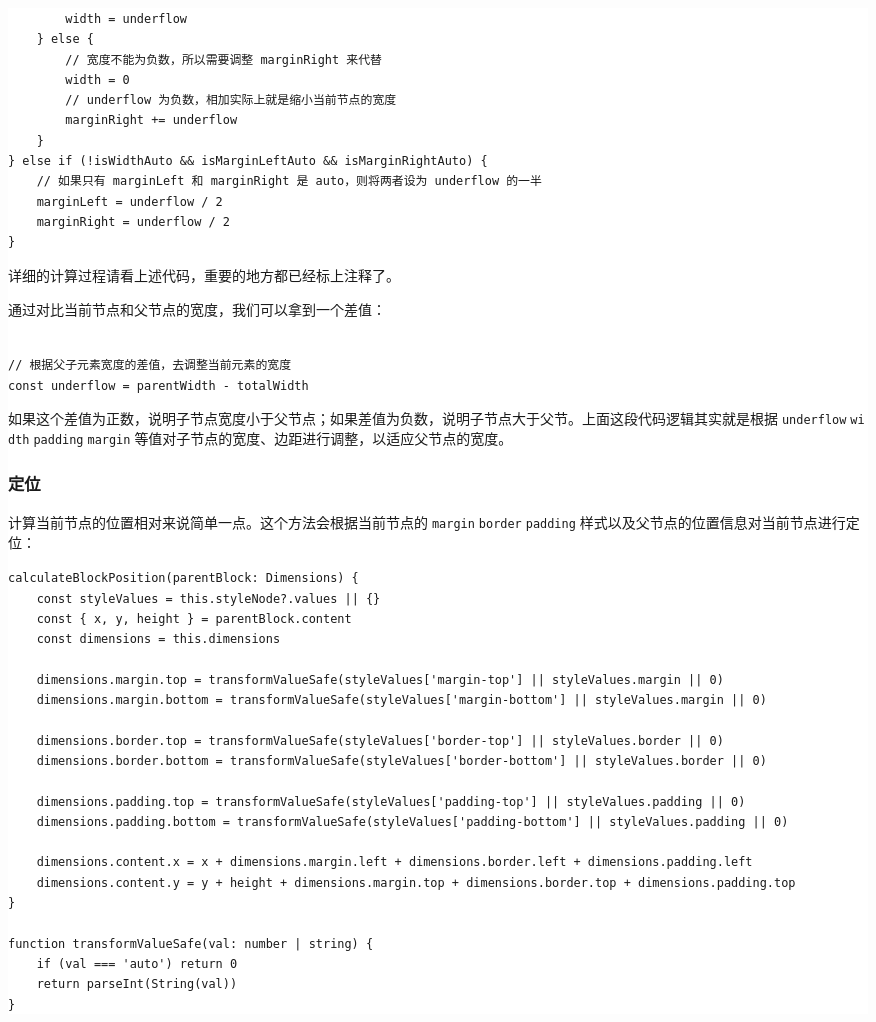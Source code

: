 ```
        width = underflow
    } else {
        // 宽度不能为负数，所以需要调整 marginRight 来代替
        width = 0
        // underflow 为负数，相加实际上就是缩小当前节点的宽度
        marginRight += underflow
    }
} else if (!isWidthAuto && isMarginLeftAuto && isMarginRightAuto) {
    // 如果只有 marginLeft 和 marginRight 是 auto，则将两者设为 underflow 的一半
    marginLeft = underflow / 2
    marginRight = underflow / 2
}
```

详细的计算过程请看上述代码，重要的地方都已经标上注释了。

通过对比当前节点和父节点的宽度，我们可以拿到一个差值：

```

// 根据父子元素宽度的差值，去调整当前元素的宽度
const underflow = parentWidth - totalWidth

```

如果这个差值为正数，说明子节点宽度小于父节点；如果差值为负数，说明子节点大于父节。上面这段代码逻辑其实就是根据 `underflow` `width` `padding` `margin` 等值对子节点的宽度、边距进行调整，以适应父节点的宽度。

### 定位

计算当前节点的位置相对来说简单一点。这个方法会根据当前节点的 `margin` `border` `padding` 样式以及父节点的位置信息对当前节点进行定位：

```
calculateBlockPosition(parentBlock: Dimensions) {
    const styleValues = this.styleNode?.values || {}
    const { x, y, height } = parentBlock.content
    const dimensions = this.dimensions

    dimensions.margin.top = transformValueSafe(styleValues['margin-top'] || styleValues.margin || 0)
    dimensions.margin.bottom = transformValueSafe(styleValues['margin-bottom'] || styleValues.margin || 0)

    dimensions.border.top = transformValueSafe(styleValues['border-top'] || styleValues.border || 0)
    dimensions.border.bottom = transformValueSafe(styleValues['border-bottom'] || styleValues.border || 0)

    dimensions.padding.top = transformValueSafe(styleValues['padding-top'] || styleValues.padding || 0)
    dimensions.padding.bottom = transformValueSafe(styleValues['padding-bottom'] || styleValues.padding || 0)

    dimensions.content.x = x + dimensions.margin.left + dimensions.border.left + dimensions.padding.left
    dimensions.content.y = y + height + dimensions.margin.top + dimensions.border.top + dimensions.padding.top
}

function transformValueSafe(val: number | string) {
    if (val === 'auto') return 0
    return parseInt(String(val))
}
```
